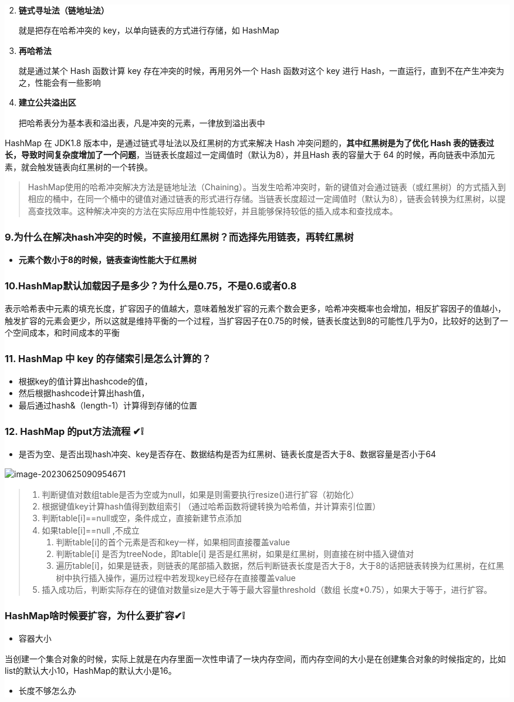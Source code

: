 2. **链式寻址法（链地址法）**

   就是把存在哈希冲突的 key，以单向链表的方式进行存储，如 HashMap

3. **再哈希法**

   就是通过某个 Hash 函数计算 key 存在冲突的时候，再用另外一个 Hash 函数对这个 key  进行 Hash，一直运行，直到不在产生冲突为之，性能会有一些影响

4. **建立公共溢出区**

   把哈希表分为基本表和溢出表，凡是冲突的元素，一律放到溢出表中

HashMap 在 JDK1.8 版本中，是通过链式寻址法以及红黑树的方式来解决 Hash 冲突问题的，**其中红黑树是为了优化 Hash 表的链表过长，导致时间复杂度增加了一个问题**，当链表长度超过一定阈值时（默认为8），并且Hash 表的容量大于 64 的时候，再向链表中添加元素，就会触发链表向红黑树的一个转换。

> HashMap使用的哈希冲突解决方法是链地址法（Chaining）。当发生哈希冲突时，新的键值对会通过链表（或红黑树）的方式插入到相应的桶中，在同一个桶中的键值对通过链表的形式进行存储。当链表长度超过一定阈值时（默认为8），链表会转换为红黑树，以提高查找效率。这种解决冲突的方法在实际应用中性能较好，并且能够保持较低的插入成本和查找成本。

### 9.为什么在解决hash冲突的时候，不直接用红黑树？而选择先用链表，再转红黑树

- **元素个数小于8的时候，链表查询性能大于红黑树**

### 10.HashMap默认加载因子是多少？为什么是0.75，不是0.6或者0.8

表示哈希表中元素的填充长度，扩容因子的值越大，意味着触发扩容的元素个数会更多，哈希冲突概率也会增加，相反扩容因子的值越小，触发扩容的元素会更少，所以这就是维持平衡的一个过程，当扩容因子在0.75的时候，链表长度达到8的可能性几乎为0，比较好的达到了一个空间成本，和时间成本的平衡

### 11. HashMap 中 key 的存储索引是怎么计算的？

- 根据key的值计算出hashcode的值，
- 然后根据hashcode计算出hash值，
- 最后通过hash&（length-1）计算得到存储的位置

### 12. HashMap 的put方法流程 ✔❕

- 是否为空、是否出现hash冲突、key是否存在、数据结构是否为红黑树、链表长度是否大于8、数据容量是否小于64

![image-20230625090954671](https://gitee.com/tjlxy/img/raw/master/image-20230625090954671.png)

> 1. 判断键值对数组table是否为空或为null，如果是则需要执行resize()进行扩容（初始化） 
> 2. 根据键值key计算hash值得到数组索引 （通过哈希函数将键转换为哈希值，并计算索引位置）
> 3. 判断table[i]==null或空，条件成立，直接新建节点添加 
> 4. 如果table[i]==null ,不成立 
>    1. 判断table[i]的首个元素是否和key一样，如果相同直接覆盖value 
>    2. 判断table[i] 是否为treeNode，即table[i] 是否是红黑树，如果是红黑树，则直接在树中插入键值对 
>    3. 遍历table[i]，如果是链表，则链表的尾部插入数据，然后判断链表长度是否大于8，大于8的话把链表转换为红黑树，在红黑树中执行插入操作，遍历过程中若发现key已经存在直接覆盖value 
> 5. 插入成功后，判断实际存在的键值对数量size是大于等于最大容量threshold（数组 长度*0.75），如果大于等于，进行扩容。

### HashMap啥时候要扩容，为什么要扩容✔❕

- 容器大小

当创建一个集合对象的时候，实际上就是在内存里面一次性申请了一块内存空间，而内存空间的大小是在创建集合对象的时候指定的，比如list的默认大小10，HashMap的默认大小是16。

- 长度不够怎么办
